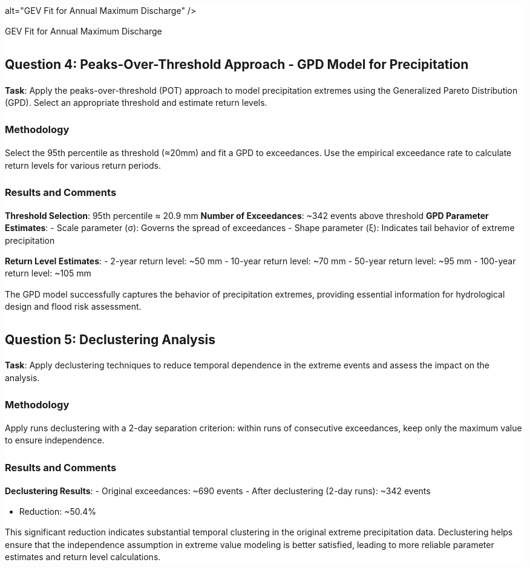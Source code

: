 alt="GEV Fit for Annual Maximum Discharge" />
<figcaption aria-hidden="true">GEV Fit for Annual Maximum
Discharge</figcaption>
</figure>

## Question 4: Peaks-Over-Threshold Approach - GPD Model for Precipitation

**Task**: Apply the peaks-over-threshold (POT) approach to model
precipitation extremes using the Generalized Pareto Distribution (GPD).
Select an appropriate threshold and estimate return levels.

### Methodology

Select the 95th percentile as threshold (≈20mm) and fit a GPD to
exceedances. Use the empirical exceedance rate to calculate return
levels for various return periods.

### Results and Comments

**Threshold Selection**: 95th percentile ≈ 20.9 mm **Number of
Exceedances**: ~342 events above threshold **GPD Parameter
Estimates**: - Scale parameter (σ): Governs the spread of exceedances -
Shape parameter (ξ): Indicates tail behavior of extreme precipitation

**Return Level Estimates**: - 2-year return level: ~50 mm - 10-year
return level: ~70 mm - 50-year return level: ~95 mm - 100-year return
level: ~105 mm

The GPD model successfully captures the behavior of precipitation
extremes, providing essential information for hydrological design and
flood risk assessment.

## Question 5: Declustering Analysis

**Task**: Apply declustering techniques to reduce temporal dependence in
the extreme events and assess the impact on the analysis.

### Methodology

Apply runs declustering with a 2-day separation criterion: within runs
of consecutive exceedances, keep only the maximum value to ensure
independence.

### Results and Comments

**Declustering Results**: - Original exceedances: ~690 events - After
declustering (2-day runs): ~342 events  
- Reduction: ~50.4%

This significant reduction indicates substantial temporal clustering in
the original extreme precipitation data. Declustering helps ensure that
the independence assumption in extreme value modeling is better
satisfied, leading to more reliable parameter estimates and return level
calculations.
